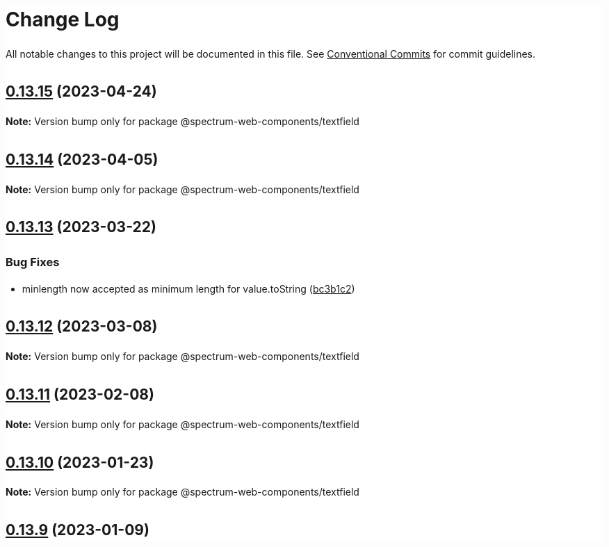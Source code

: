 # Change Log

All notable changes to this project will be documented in this file.
See [Conventional Commits](https://conventionalcommits.org) for commit guidelines.

## [0.13.15](https://github.com/adobe/spectrum-web-components/compare/@spectrum-web-components/textfield@0.13.14...@spectrum-web-components/textfield@0.13.15) (2023-04-24)

**Note:** Version bump only for package @spectrum-web-components/textfield

## [0.13.14](https://github.com/adobe/spectrum-web-components/compare/@spectrum-web-components/textfield@0.13.13...@spectrum-web-components/textfield@0.13.14) (2023-04-05)

**Note:** Version bump only for package @spectrum-web-components/textfield

## [0.13.13](https://github.com/adobe/spectrum-web-components/compare/@spectrum-web-components/textfield@0.13.12...@spectrum-web-components/textfield@0.13.13) (2023-03-22)

### Bug Fixes

-   minlength now accepted as minimum length for value.toString ([bc3b1c2](https://github.com/adobe/spectrum-web-components/commit/bc3b1c2ab56d1b569203ed4fb87e293a4990544a))

## [0.13.12](https://github.com/adobe/spectrum-web-components/compare/@spectrum-web-components/textfield@0.13.11...@spectrum-web-components/textfield@0.13.12) (2023-03-08)

**Note:** Version bump only for package @spectrum-web-components/textfield

## [0.13.11](https://github.com/adobe/spectrum-web-components/compare/@spectrum-web-components/textfield@0.13.10...@spectrum-web-components/textfield@0.13.11) (2023-02-08)

**Note:** Version bump only for package @spectrum-web-components/textfield

## [0.13.10](https://github.com/adobe/spectrum-web-components/compare/@spectrum-web-components/textfield@0.13.9...@spectrum-web-components/textfield@0.13.10) (2023-01-23)

**Note:** Version bump only for package @spectrum-web-components/textfield

## [0.13.9](https://github.com/adobe/spectrum-web-components/compare/@spectrum-web-components/textfield@0.13.8...@spectrum-web-components/textfield@0.13.9) (2023-01-09)
